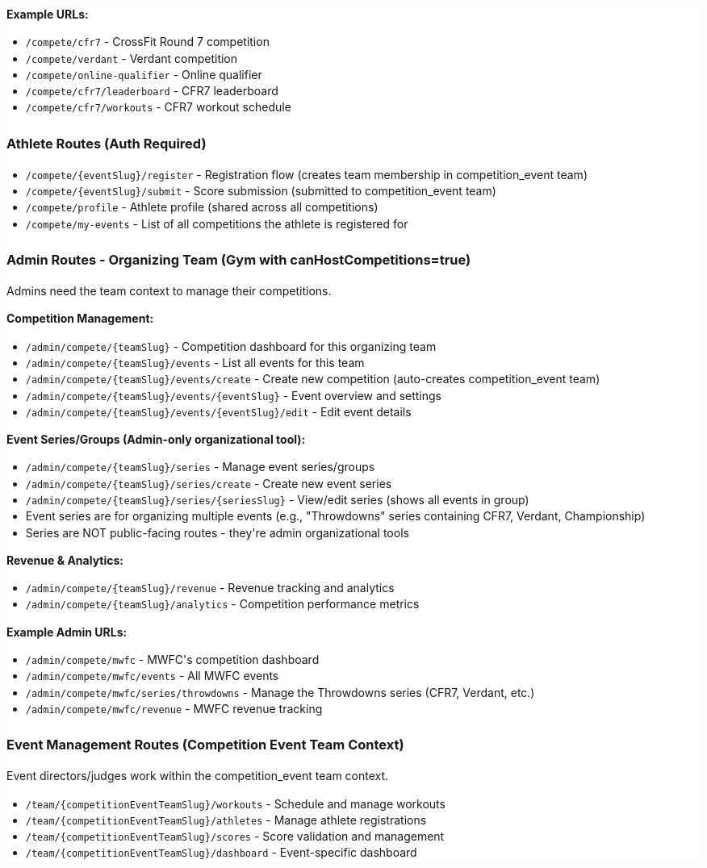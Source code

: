 **Example URLs:**
- `/compete/cfr7` - CrossFit Round 7 competition
- `/compete/verdant` - Verdant competition
- `/compete/online-qualifier` - Online qualifier
- `/compete/cfr7/leaderboard` - CFR7 leaderboard
- `/compete/cfr7/workouts` - CFR7 workout schedule

### Athlete Routes (Auth Required)
- `/compete/{eventSlug}/register` - Registration flow (creates team membership in competition_event team)
- `/compete/{eventSlug}/submit` - Score submission (submitted to competition_event team)
- `/compete/profile` - Athlete profile (shared across all competitions)
- `/compete/my-events` - List of all competitions the athlete is registered for

### Admin Routes - Organizing Team (Gym with canHostCompetitions=true)
Admins need the team context to manage their competitions.

**Competition Management:**
- `/admin/compete/{teamSlug}` - Competition dashboard for this organizing team
- `/admin/compete/{teamSlug}/events` - List all events for this team
- `/admin/compete/{teamSlug}/events/create` - Create new competition (auto-creates competition_event team)
- `/admin/compete/{teamSlug}/events/{eventSlug}` - Event overview and settings
- `/admin/compete/{teamSlug}/events/{eventSlug}/edit` - Edit event details

**Event Series/Groups (Admin-only organizational tool):**
- `/admin/compete/{teamSlug}/series` - Manage event series/groups
- `/admin/compete/{teamSlug}/series/create` - Create new event series
- `/admin/compete/{teamSlug}/series/{seriesSlug}` - View/edit series (shows all events in group)
- Event series are for organizing multiple events (e.g., "Throwdowns" series containing CFR7, Verdant, Championship)
- Series are NOT public-facing routes - they're admin organizational tools

**Revenue & Analytics:**
- `/admin/compete/{teamSlug}/revenue` - Revenue tracking and analytics
- `/admin/compete/{teamSlug}/analytics` - Competition performance metrics

**Example Admin URLs:**
- `/admin/compete/mwfc` - MWFC's competition dashboard
- `/admin/compete/mwfc/events` - All MWFC events
- `/admin/compete/mwfc/series/throwdowns` - Manage the Throwdowns series (CFR7, Verdant, etc.)
- `/admin/compete/mwfc/revenue` - MWFC revenue tracking

### Event Management Routes (Competition Event Team Context)
Event directors/judges work within the competition_event team context.

- `/team/{competitionEventTeamSlug}/workouts` - Schedule and manage workouts
- `/team/{competitionEventTeamSlug}/athletes` - Manage athlete registrations
- `/team/{competitionEventTeamSlug}/scores` - Score validation and management
- `/team/{competitionEventTeamSlug}/dashboard` - Event-specific dashboard
